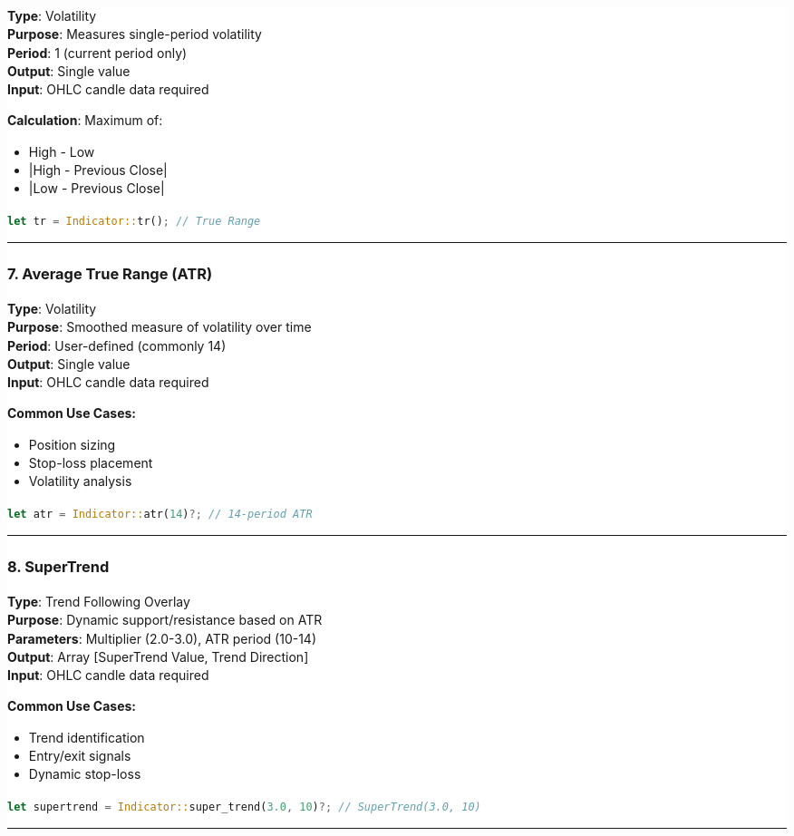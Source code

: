 **Type**: Volatility  
**Purpose**: Measures single-period volatility  
**Period**: 1 (current period only)  
**Output**: Single value  
**Input**: OHLC candle data required

**Calculation**: Maximum of:

- High - Low
- |High - Previous Close|
- |Low - Previous Close|

```rust
let tr = Indicator::tr(); // True Range
```

---

### 7. Average True Range (ATR)

**Type**: Volatility  
**Purpose**: Smoothed measure of volatility over time  
**Period**: User-defined (commonly 14)  
**Output**: Single value  
**Input**: OHLC candle data required

**Common Use Cases:**

- Position sizing
- Stop-loss placement
- Volatility analysis

```rust
let atr = Indicator::atr(14)?; // 14-period ATR
```

---

### 8. SuperTrend

**Type**: Trend Following Overlay  
**Purpose**: Dynamic support/resistance based on ATR  
**Parameters**: Multiplier (2.0-3.0), ATR period (10-14)  
**Output**: Array [SuperTrend Value, Trend Direction]  
**Input**: OHLC candle data required

**Common Use Cases:**

- Trend identification
- Entry/exit signals
- Dynamic stop-loss

```rust
let supertrend = Indicator::super_trend(3.0, 10)?; // SuperTrend(3.0, 10)
```

---
